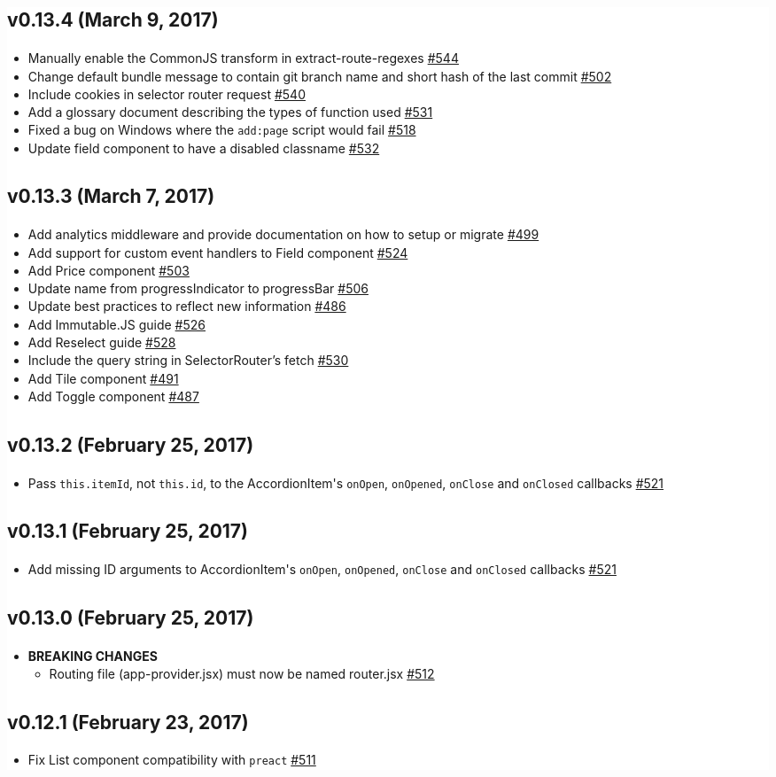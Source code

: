 ## v0.13.4 (March 9, 2017)
- Manually enable the CommonJS transform in extract-route-regexes [#544](https://github.com/mobify/progressive-web-sdk/pull/544)
- Change default bundle message to contain git branch name and short hash of the last commit [#502](https://github.com/mobify/progressive-web-sdk/pull/502)
- Include cookies in selector router request [#540](https://github.com/mobify/progressive-web-sdk/pull/540)
- Add a glossary document describing the types of function used [#531](https://github.com/mobify/progressive-web-sdk/pull/531)
- Fixed a bug on Windows where the `add:page` script would fail [#518](https://github.com/mobify/progressive-web-sdk/pull/518)
- Update field component to have a disabled classname [#532](https://github.com/mobify/progressive-web-sdk/pull/532)

## v0.13.3 (March 7, 2017)
- Add analytics middleware and provide documentation on how to setup or migrate [#499](https://github.com/mobify/progressive-web-sdk/pull/499)
- Add support for custom event handlers to Field component [#524](https://github.com/mobify/progressive-web-sdk/pull/524)
- Add Price component [#503](https://github.com/mobify/progressive-web-sdk/pull/503)
- Update name from progressIndicator to progressBar [#506](https://github.com/mobify/progressive-web-sdk/pull/506)
- Update best practices to reflect new information [#486](https://github.com/mobify/progressive-web-sdk/pull/486)
- Add Immutable.JS guide [#526](https://github.com/mobify/progressive-web-sdk/pull/526)
- Add Reselect guide [#528](https://github.com/mobify/progressive-web-sdk/pull/528)
- Include the query string in SelectorRouter’s fetch [#530](https://github.com/mobify/progressive-web-sdk/pull/530)
- Add Tile component [#491](https://github.com/mobify/progressive-web-sdk/pull/491)
- Add Toggle component [#487](https://github.com/mobify/progressive-web-sdk/pull/487)

## v0.13.2 (February 25, 2017)
- Pass `this.itemId`, not `this.id`, to the AccordionItem's `onOpen`, `onOpened`, `onClose` and `onClosed` callbacks [#521](https://github.com/mobify/progressive-web-sdk/pull/522)

## v0.13.1 (February 25, 2017)
- Add missing ID arguments to AccordionItem's `onOpen`, `onOpened`, `onClose` and `onClosed` callbacks [#521](https://github.com/mobify/progressive-web-sdk/pull/521)

## v0.13.0 (February 25, 2017)
- **BREAKING CHANGES**
    - Routing file (app-provider.jsx) must now be named router.jsx [#512](https://github.com/mobify/progressive-web-sdk/pull/512)

## v0.12.1 (February 23, 2017)
- Fix List component compatibility with `preact` [#511](https://github.com/mobify/progressive-web-sdk/pull/511)
